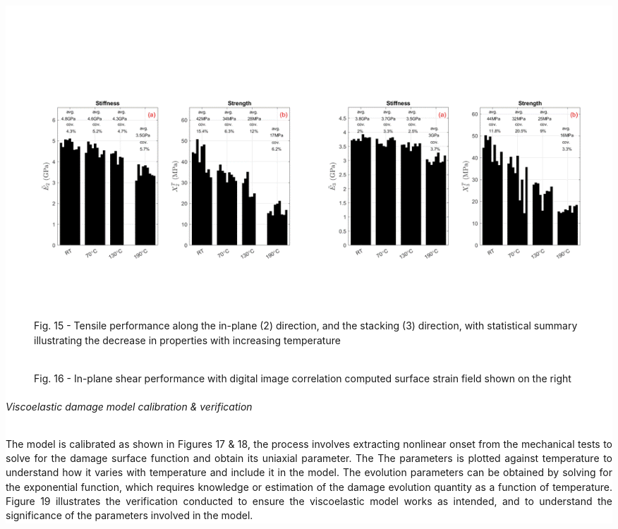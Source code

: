 <figure>
<img src="/assets/img/portfolio/proj3/g4.gif" alt="" width="100%">
<figcaption>Fig. 15 - Tensile performance along the in-plane (2) direction, and the stacking (3) direction, with statistical summary illustrating the decrease in properties with increasing temperature</figcaption>
</figure>

<figure>
<img src="/assets/img/portfolio/proj3/g5.gif" alt="" width="100%">
<figcaption>Fig. 16 - In-plane shear performance with digital image correlation computed surface strain field shown on the right</figcaption>
</figure>

<h6 style="text-align:left">Viscoelastic damage model calibration & verification</h6>
<p style="text-align:justify">
The model is calibrated as shown in Figures 17 & 18, the process involves extracting nonlinear onset from the mechanical tests to solve for the damage surface function and obtain its uniaxial parameter.
The The parameters is plotted against temperature to understand how it varies with temperature and include it in the model.
The evolution parameters can be obtained by solving for the exponential function, which requires knowledge or estimation of the damage evolution quantity as a function of temperature.
Figure 19 illustrates the verification conducted to ensure the viscoelastic model works as intended, and to understand the significance of the parameters involved in the model. 
</p>

<figure>